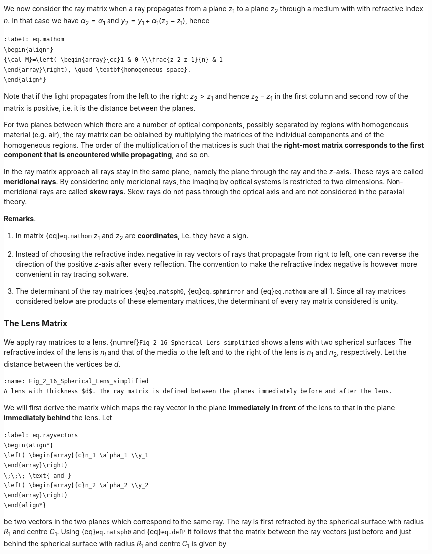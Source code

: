 
We now consider the ray matrix when a ray propagates from a plane $z_1$ to a plane $z_2$ through a medium with with refractive index $n$.
In that case we have
$\alpha_2=\alpha_1$ and $y_2=y_1 + \alpha_1(z_2-z_1)$, hence

```{math}
:label: eq.mathom
\begin{align*}
{\cal M}=\left( \begin{array}{cc}1 & 0 \\\frac{z_2-z_1}{n} & 1
\end{array}\right), \quad \textbf{homogeneous space}.
\end{align*}
```
Note that if the light propagates from the left to the right: $z_2>z_1$ and hence $z_2-z_1$ in the first column and second row of the matrix is positive, i.e. it is the distance between the planes.

For two planes between which there are a number of optical components, possibly separated by regions with homogeneous material (e.g. air), the ray matrix can be obtained by multiplying the matrices of the individual components and of the homogeneous regions. The order of the multiplication of the matrices is such that the **right-most matrix corresponds to the first component that is encountered while propagating**, and so on.

In the ray matrix approach all rays stay in the same plane, namely the plane through the ray and the $z$-axis. These rays are called **meridional rays**. By considering only meridional rays, the imaging by optical systems is restricted to two dimensions. Non-meridional rays are called **skew rays**. Skew rays do not pass through the optical axis and are not considered in the paraxial theory.

**Remarks**. 

1. In matrix {eq}`eq.mathom` $z_1$ and $z_2$ are **coordinates**, i.e. they have a sign. 

2. Instead of choosing the refractive index negative in ray vectors of rays that propagate from right to left, one can reverse the direction of the positive $z$-axis after every reflection. The convention to make the refractive index negative is however more convenient in ray tracing software. 

3. The determinant of the ray matrices {eq}`eq.matsph0`, {eq}`eq.sphmirror` and
{eq}`eq.mathom` are all 1. Since all ray matrices considered below are products of these elementary matrices, the determinant of every ray matrix considered is unity.

### The Lens Matrix
We apply ray matrices to a lens.
{numref}`Fig_2_16_Spherical_Lens_simplified` shows a lens with two spherical surfaces. The refractive index of the lens is $n_l$ and that of the media to the left and to the right of the lens is $n_1$ and $n_2$, respectively. Let the distance between the vertices be $d$.

```{figure} Images/Chapter_2/2_16_Spherical_Lens_simplified.png
:name: Fig_2_16_Spherical_Lens_simplified
A lens with thickness $d$. The ray matrix is defined between the planes immediately before and after the lens.
```

We will first derive the matrix which maps the ray vector in the plane **immediately in front** of the lens to that in the plane **immediately behind** the lens. Let

```{math}
:label: eq.rayvectors
\begin{align*}
\left( \begin{array}{c}n_1 \alpha_1 \\y_1
\end{array}\right)
\;\;\; \text{ and }
\left( \begin{array}{c}n_2 \alpha_2 \\y_2
\end{array}\right)
\end{align*}
```
be two vectors in the two planes which correspond to the same ray. The ray is first refracted by the spherical surface with radius $R_1$ and centre $C_1$. Using {eq}`eq.matsph0` and {eq}`eq.defP` it follows that the matrix between the ray vectors just before and just behind the spherical surface with radius $R_1$ and centre $C_1$ is given by
